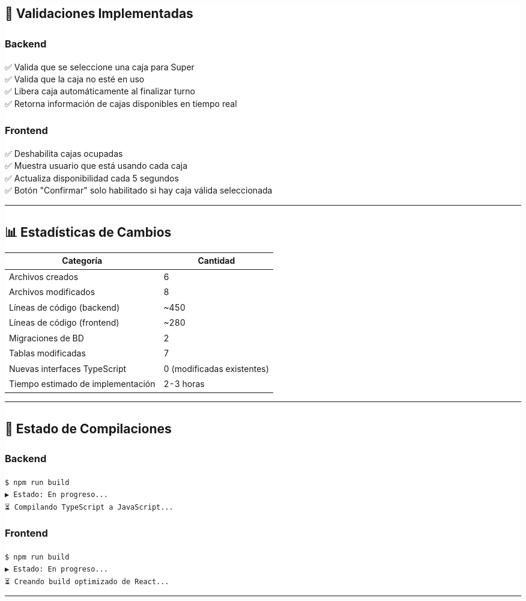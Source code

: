 
## 🔐 Validaciones Implementadas

### Backend
✅ Valida que se seleccione una caja para Super  
✅ Valida que la caja no esté en uso  
✅ Libera caja automáticamente al finalizar turno  
✅ Retorna información de cajas disponibles en tiempo real  

### Frontend
✅ Deshabilita cajas ocupadas  
✅ Muestra usuario que está usando cada caja  
✅ Actualiza disponibilidad cada 5 segundos  
✅ Botón "Confirmar" solo habilitado si hay caja válida seleccionada  

---

## 📊 Estadísticas de Cambios

| Categoría | Cantidad |
|-----------|----------|
| Archivos creados | 6 |
| Archivos modificados | 8 |
| Líneas de código (backend) | ~450 |
| Líneas de código (frontend) | ~280 |
| Migraciones de BD | 2 |
| Tablas modificadas | 7 |
| Nuevas interfaces TypeScript | 0 (modificadas existentes) |
| Tiempo estimado de implementación | 2-3 horas |

---

## 🚀 Estado de Compilaciones

### Backend
```bash
$ npm run build
▶ Estado: En progreso...
⏳ Compilando TypeScript a JavaScript...
```

### Frontend
```bash
$ npm run build
▶ Estado: En progreso...
⏳ Creando build optimizado de React...
```

---